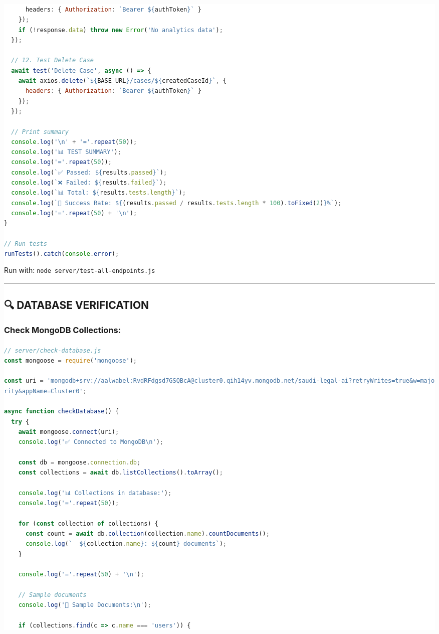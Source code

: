 ```javascript
      headers: { Authorization: `Bearer ${authToken}` }
    });
    if (!response.data) throw new Error('No analytics data');
  });

  // 12. Test Delete Case
  await test('Delete Case', async () => {
    await axios.delete(`${BASE_URL}/cases/${createdCaseId}`, {
      headers: { Authorization: `Bearer ${authToken}` }
    });
  });

  // Print summary
  console.log('\n' + '='.repeat(50));
  console.log('📊 TEST SUMMARY');
  console.log('='.repeat(50));
  console.log(`✅ Passed: ${results.passed}`);
  console.log(`❌ Failed: ${results.failed}`);
  console.log(`📊 Total: ${results.tests.length}`);
  console.log(`🎯 Success Rate: ${(results.passed / results.tests.length * 100).toFixed(2)}%`);
  console.log('='.repeat(50) + '\n');
}

// Run tests
runTests().catch(console.error);
```

Run with: `node server/test-all-endpoints.js`

---

## 🔍 **DATABASE VERIFICATION**

### **Check MongoDB Collections:**
```javascript
// server/check-database.js
const mongoose = require('mongoose');

const uri = 'mongodb+srv://aalwabel:RvdRFdgsd7GSQBcA@cluster0.qih14yv.mongodb.net/saudi-legal-ai?retryWrites=true&w=majority&appName=Cluster0';

async function checkDatabase() {
  try {
    await mongoose.connect(uri);
    console.log('✅ Connected to MongoDB\n');

    const db = mongoose.connection.db;
    const collections = await db.listCollections().toArray();

    console.log('📊 Collections in database:');
    console.log('='.repeat(50));

    for (const collection of collections) {
      const count = await db.collection(collection.name).countDocuments();
      console.log(`  ${collection.name}: ${count} documents`);
    }

    console.log('='.repeat(50) + '\n');

    // Sample documents
    console.log('📄 Sample Documents:\n');

    if (collections.find(c => c.name === 'users')) {
```